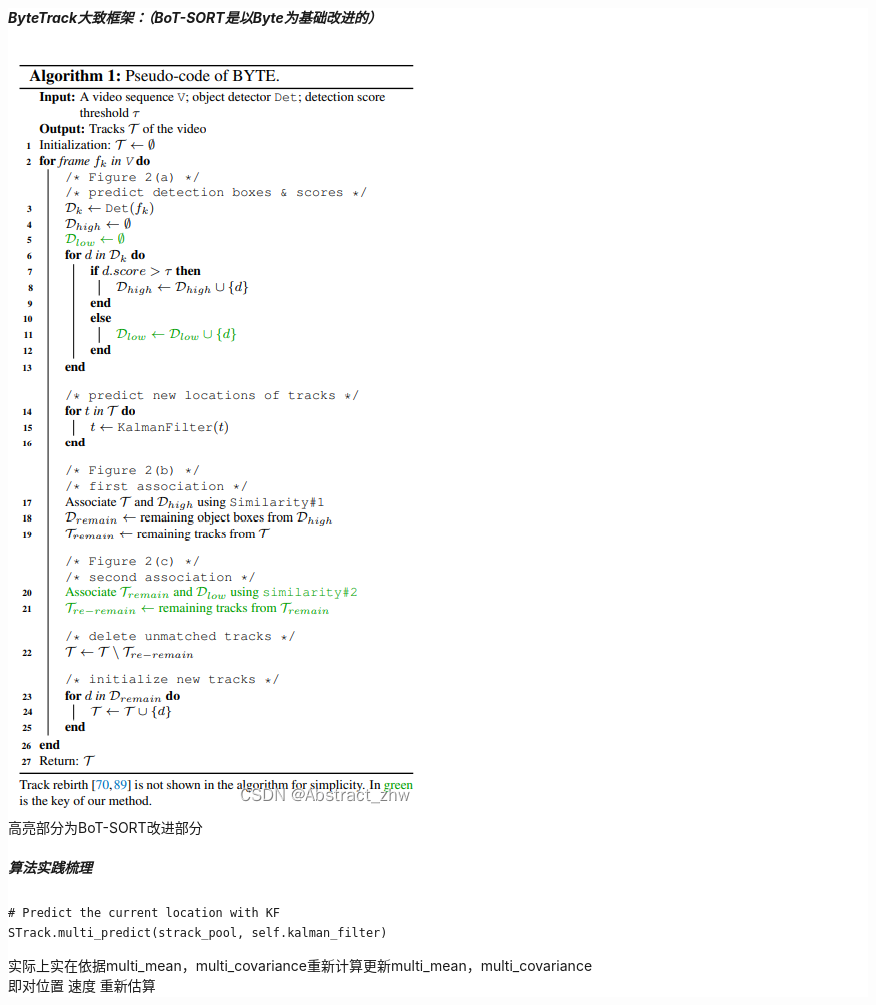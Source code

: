 
##### ByteTrack大致框架：（BoT-SORT是以Byte为基础改进的）      
![alt text](assets_picture/st-gcn/image-16.png)    
 高亮部分为BoT-SORT改进部分     


##### 算法实践梳理
    # Predict the current location with KF
    STrack.multi_predict(strack_pool, self.kalman_filter)
实际上实在依据multi_mean，multi_covariance重新计算更新multi_mean，multi_covariance      
即对位置 速度 重新估算     
